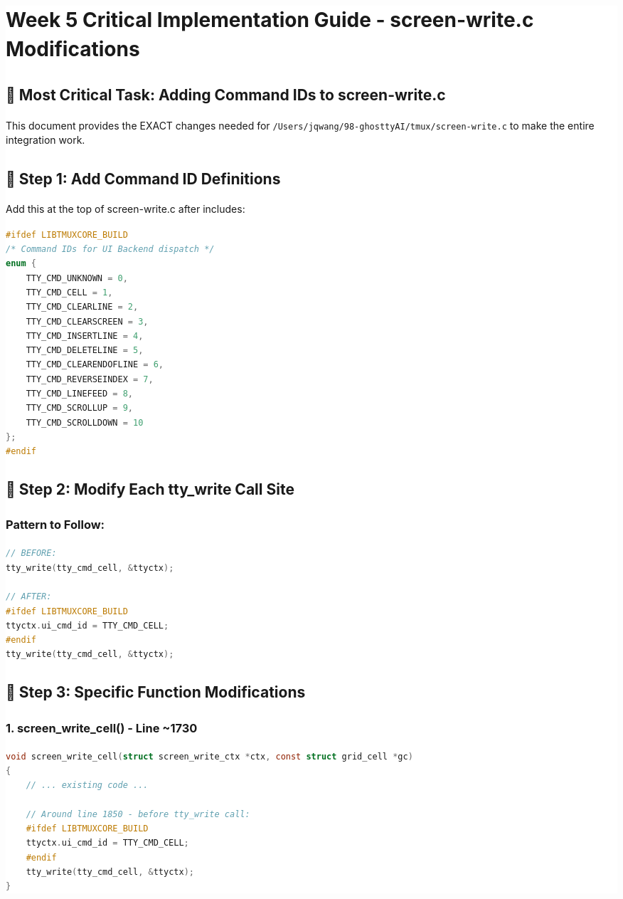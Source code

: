 # Week 5 Critical Implementation Guide - screen-write.c Modifications

## 🎯 Most Critical Task: Adding Command IDs to screen-write.c

This document provides the EXACT changes needed for `/Users/jqwang/98-ghosttyAI/tmux/screen-write.c` to make the entire integration work.

## 📍 Step 1: Add Command ID Definitions

Add this at the top of screen-write.c after includes:

```c
#ifdef LIBTMUXCORE_BUILD
/* Command IDs for UI Backend dispatch */
enum {
    TTY_CMD_UNKNOWN = 0,
    TTY_CMD_CELL = 1,
    TTY_CMD_CLEARLINE = 2,
    TTY_CMD_CLEARSCREEN = 3,
    TTY_CMD_INSERTLINE = 4,
    TTY_CMD_DELETELINE = 5,
    TTY_CMD_CLEARENDOFLINE = 6,
    TTY_CMD_REVERSEINDEX = 7,
    TTY_CMD_LINEFEED = 8,
    TTY_CMD_SCROLLUP = 9,
    TTY_CMD_SCROLLDOWN = 10
};
#endif
```

## 📍 Step 2: Modify Each tty_write Call Site

### Pattern to Follow:
```c
// BEFORE:
tty_write(tty_cmd_cell, &ttyctx);

// AFTER:
#ifdef LIBTMUXCORE_BUILD
ttyctx.ui_cmd_id = TTY_CMD_CELL;
#endif
tty_write(tty_cmd_cell, &ttyctx);
```

## 📍 Step 3: Specific Function Modifications

### 1. screen_write_cell() - Line ~1730
```c
void screen_write_cell(struct screen_write_ctx *ctx, const struct grid_cell *gc)
{
    // ... existing code ...
    
    // Around line 1850 - before tty_write call:
    #ifdef LIBTMUXCORE_BUILD
    ttyctx.ui_cmd_id = TTY_CMD_CELL;
    #endif
    tty_write(tty_cmd_cell, &ttyctx);
}
```
